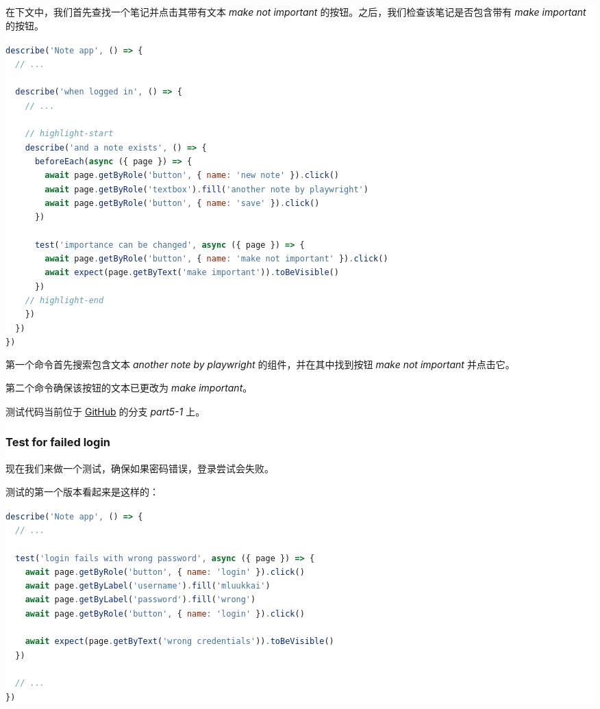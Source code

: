 
在下文中，我们首先查找一个笔记并点击其带有文本 <i>make not important</i> 的按钮。之后，我们检查该笔记是否包含带有 <i>make important</i> 的按钮。

```js
describe('Note app', () => {
  // ...

  describe('when logged in', () => {
    // ...

    // highlight-start
    describe('and a note exists', () => {
      beforeEach(async ({ page }) => {
        await page.getByRole('button', { name: 'new note' }).click()
        await page.getByRole('textbox').fill('another note by playwright')
        await page.getByRole('button', { name: 'save' }).click()
      })

      test('importance can be changed', async ({ page }) => {
        await page.getByRole('button', { name: 'make not important' }).click()
        await expect(page.getByText('make important')).toBeVisible()
      })
    // highlight-end
    })
  })
})
```


第一个命令首先搜索包含文本 <i>another note by playwright</i> 的组件，并在其中找到按钮 <i>make not important</i> 并点击它。


第二个命令确保该按钮的文本已更改为 <i>make important</i>。


测试代码当前位于 [GitHub](https://github.com/fullstack-hy2020/notes-e2e/tree/part5-1) 的分支 <i>part5-1</i> 上。

### Test for failed login


现在我们来做一个测试，确保如果密码错误，登录尝试会失败。


测试的第一个版本看起来是这样的：

```js
describe('Note app', () => {
  // ...

  test('login fails with wrong password', async ({ page }) => {
    await page.getByRole('button', { name: 'login' }).click()
    await page.getByLabel('username').fill('mluukkai')
    await page.getByLabel('password').fill('wrong')
    await page.getByRole('button', { name: 'login' }).click()

    await expect(page.getByText('wrong credentials')).toBeVisible()
  })

  // ...
})
```
